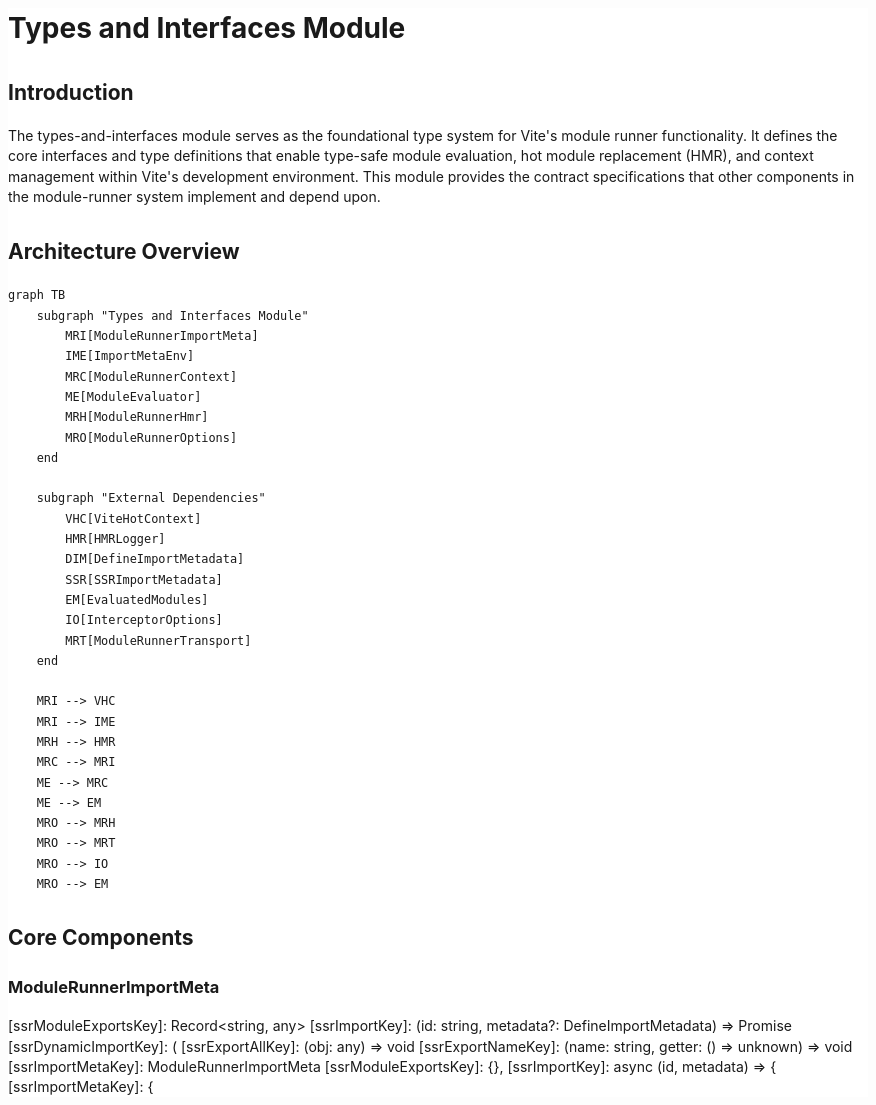 # Types and Interfaces Module

## Introduction

The types-and-interfaces module serves as the foundational type system for Vite's module runner functionality. It defines the core interfaces and type definitions that enable type-safe module evaluation, hot module replacement (HMR), and context management within Vite's development environment. This module provides the contract specifications that other components in the module-runner system implement and depend upon.

## Architecture Overview

```mermaid
graph TB
    subgraph "Types and Interfaces Module"
        MRI[ModuleRunnerImportMeta]
        IME[ImportMetaEnv]
        MRC[ModuleRunnerContext]
        ME[ModuleEvaluator]
        MRH[ModuleRunnerHmr]
        MRO[ModuleRunnerOptions]
    end

    subgraph "External Dependencies"
        VHC[ViteHotContext]
        HMR[HMRLogger]
        DIM[DefineImportMetadata]
        SSR[SSRImportMetadata]
        EM[EvaluatedModules]
        IO[InterceptorOptions]
        MRT[ModuleRunnerTransport]
    end

    MRI --> VHC
    MRI --> IME
    MRH --> HMR
    MRC --> MRI
    ME --> MRC
    ME --> EM
    MRO --> MRH
    MRO --> MRT
    MRO --> IO
    MRO --> EM
```

## Core Components

### ModuleRunnerImportMeta


  [key: string]: any
  [key: string]: any
  [ssrModuleExportsKey]: Record<string, any>
  [ssrImportKey]: (id: string, metadata?: DefineImportMetadata) => Promise<any>
  [ssrDynamicImportKey]: (
  [ssrExportAllKey]: (obj: any) => void
  [ssrExportNameKey]: (name: string, getter: () => unknown) => void
  [ssrImportMetaKey]: ModuleRunnerImportMeta
  [ssrModuleExportsKey]: {},
  [ssrImportKey]: async (id, metadata) => {
  [ssrImportMetaKey]: {